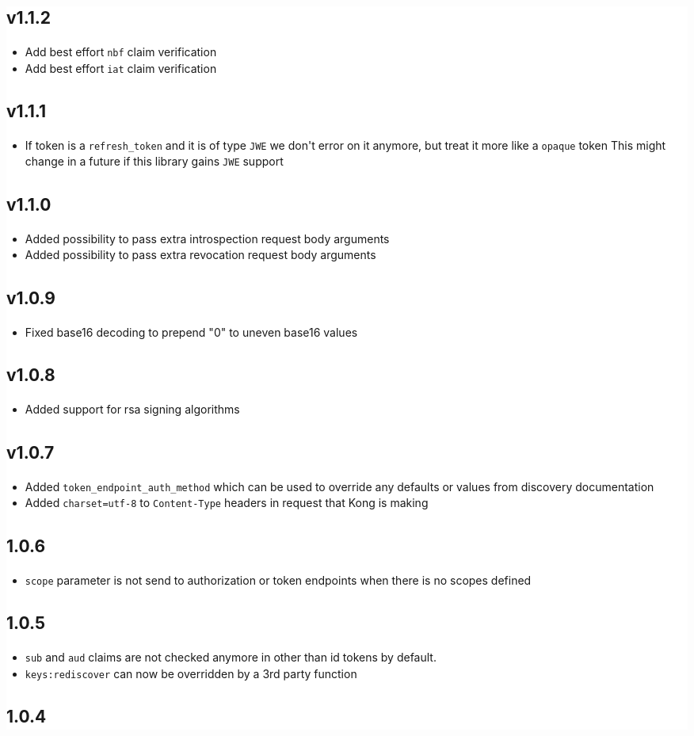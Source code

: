 
## v1.1.2

- Add best effort `nbf` claim verification
- Add best effort `iat` claim verification


## v1.1.1

- If token is a `refresh_token` and it is of type `JWE` we don't
  error on it anymore, but treat it more like a `opaque` token
  This might change in a future if this library gains `JWE` support


## v1.1.0

- Added possibility to pass extra introspection request body arguments
- Added possibility to pass extra revocation request body arguments


## v1.0.9

- Fixed base16 decoding to prepend "0" to uneven base16 values


## v1.0.8

- Added support for rsa signing algorithms


## v1.0.7

- Added `token_endpoint_auth_method` which can be used to override any
  defaults or values from discovery documentation
- Added `charset=utf-8` to `Content-Type` headers in request that Kong
  is making


## 1.0.6

- `scope` parameter is not send to authorization or token endpoints when
  there is no scopes defined


## 1.0.5

- `sub` and `aud` claims are not checked anymore in other than id tokens
  by default.
- `keys:rediscover` can now be overridden by a 3rd party function


## 1.0.4
